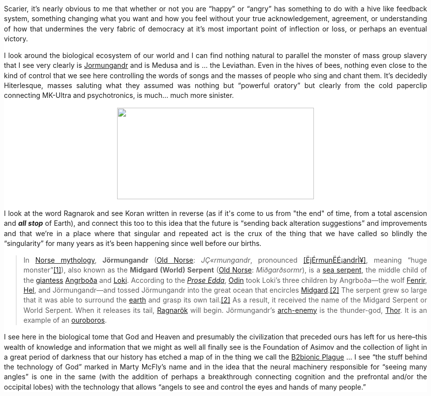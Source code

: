 <p style="text-align: justify;">Scarier, it&rsquo;s nearly obvious to me that whether or not you are &ldquo;happy&rdquo; or &ldquo;angry&rdquo; has something to do with a hive like feedback system, something changing what you want and how you feel without your true acknowledgement, agreement, or understanding of how that undermines the very fabric of democracy at it&rsquo;s most important point of inflection or loss, or perhaps an eventual victory.</p>

<p style="text-align: justify;">I look around the biological ecosystem of our world and I can find nothing natural to parallel the monster of mass group slavery that I see very clearly is <a href="https://en.wikipedia.org/wiki/J%C3%B6rmungandr">Jormungandr</a> and is Medusa and is &hellip; the Leviathan. Even in the hives of bees, nothing even close to the kind of control that we see here controlling the words of songs and the masses of people who sing and chant them. It&rsquo;s decidedly Hiterlesque, masses saluting what they assumed was nothing but &ldquo;powerful oratory&rdquo; but clearly from the cold paperclip connecting MK-Ultra and psychotronics, is much&hellip; much more sinister.</p>

<p style="text-align: center;"><a href="http://gruyeresfvxneypf.onion.pet/ARTANWORDS.html"><img src="https://i.imgur.com/u4WCVy8.jpg" style="height: 186px; width: 400px;" /></a></p>

<p style="text-align: justify;">I look at the word Ragnarok and see Koran written in reverse (as if it&#39;s come to us from &quot;the end&quot; of time, from a total ascension and <em><strong>all stop</strong></em> of Earth), and connect this too to this idea that the future is &ldquo;sending back alteration suggestions&rdquo; and improvements and that we&rsquo;re in a place where that singular and repeated act is the crux of the thing that we have called so blindly the &ldquo;singularity&rdquo; for many years as it&rsquo;s been happening since well before our births.</p>

<blockquote>
<p style="text-align: justify;">In <a href="https://en.wikipedia.org/wiki/Norse_mythology" title="Norse mythology">Norse mythology</a>, <strong>J&ouml;rmungandr</strong> (<a href="https://en.wikipedia.org/wiki/Old_Norse_language" title="Old Norse language">Old Norse</a>: <em>JÇ«rmungandr</em>, pronounced <a href="https://en.wikipedia.org/wiki/Help:IPA" title="Help:IPA">[ËjÉrmunËÉ¡andrÌ¥]</a>, meaning &ldquo;huge monster&rdquo;<a href="https://en.wikipedia.org/wiki/J%C3%B6rmungandr#cite_note-1">[1]</a>), also known as the <strong>Midgard (World) Serpent</strong> (<a href="https://en.wikipedia.org/wiki/Old_Norse_language" title="Old Norse language">Old Norse</a>: <em>Mi&eth;gar&eth;sormr</em>), is a <a href="https://en.wikipedia.org/wiki/Sea_serpent" title="Sea serpent">sea serpent</a>, the middle child of the <a href="https://en.wikipedia.org/wiki/J%C3%B6tunn" title="JÃ¶tunn">giantess</a> <a href="https://en.wikipedia.org/wiki/Angrbo%C3%B0a" title="AngrboÃ°a">Angrbo&eth;a</a> and <a href="https://en.wikipedia.org/wiki/Loki" title="Loki">Loki</a>. According to the <em><a href="https://en.wikipedia.org/wiki/Prose_Edda" title="Prose Edda">Prose Edda</a></em>, <a href="https://en.wikipedia.org/wiki/Odin" title="Odin">Odin</a> took Loki&rsquo;s three children by Angrbo&eth;a&mdash;the wolf <a href="https://en.wikipedia.org/wiki/Fenrir" title="Fenrir">Fenrir</a>, <a href="https://en.wikipedia.org/wiki/Hel_(being)" title="Hel (being)">Hel</a>, and J&ouml;rmungandr&mdash;and tossed J&ouml;rmungandr into the great ocean that encircles <a href="https://en.wikipedia.org/wiki/Midgard" title="Midgard">Midgard</a>.<a href="https://en.wikipedia.org/wiki/J%C3%B6rmungandr#cite_note-ProseEdda37-2">[2]</a> The serpent grew so large that it was able to surround the <a href="https://en.wikipedia.org/wiki/Earth" title="Earth">earth</a> and grasp its own tail.<a href="https://en.wikipedia.org/wiki/J%C3%B6rmungandr#cite_note-ProseEdda37-2">[2]</a> As a result, it received the name of the Midgard Serpent or World Serpent. When it releases its tail, <a href="https://en.wikipedia.org/wiki/Ragnar%C3%B6k" title="RagnarÃ¶k">Ragnar&ouml;k</a> will begin. J&ouml;rmungandr&rsquo;s <a href="https://en.wikipedia.org/wiki/Arch-enemy" title="Arch-enemy">arch-enemy</a> is the thunder-god, <a href="https://en.wikipedia.org/wiki/Thor" title="Thor">Thor</a>. It is an example of an <a href="https://en.wikipedia.org/wiki/Ouroboros" title="Ouroboros">ouroboros</a>.</p>
</blockquote>

<p style="text-align: justify;">I see here in the biological tome that God and Heaven and presumably the civilization that preceded ours has left for us here&ndash;this wealth of knowledge and information that we might as well all finally see is the Foundation of Asimov and the collection of light in a great period of darkness that our history has etched a map of in the thing we call the <a href="http://gruyeresfvxneypf.onion.pet/B2BIONIC.html">B2bionic Plague</a> &hellip; I see &ldquo;the stuff behind the technology of God&rdquo; marked in Marty McFly&rsquo;s name and in the idea that the neural machinery responsible for &ldquo;seeing many angles&rdquo; is one in the same (with the addition of perhaps a breakthrough connecting cognition and the prefrontal and/or the occipital lobes) with the technology that allows &ldquo;angels to see and control the eyes and hands of many people.&rdquo;</p>

